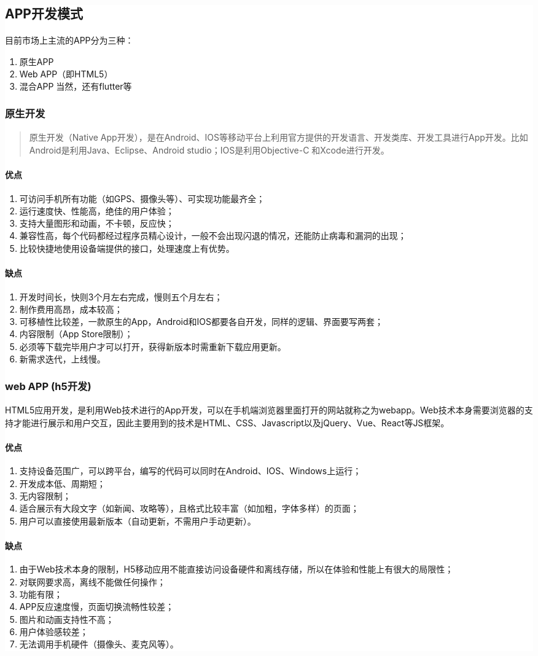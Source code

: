 



## APP开发模式

目前市场上主流的APP分为三种：

1. 原生APP
2. Web APP（即HTML5）
3. 混合APP 当然，还有flutter等



###  原生开发

> 原生开发（Native App开发），是在Android、IOS等移动平台上利用官方提供的开发语言、开发类库、开发工具进行App开发。比如Android是利用Java、Eclipse、Android studio；IOS是利用Objective-C 和Xcode进行开发。
>
> 

#### 优点

1. 可访问手机所有功能（如GPS、摄像头等）、可实现功能最齐全；
2. 运行速度快、性能高，绝佳的用户体验；
3. 支持大量图形和动画，不卡顿，反应快；
4. 兼容性高，每个代码都经过程序员精心设计，一般不会出现闪退的情况，还能防止病毒和漏洞的出现；
5. 比较快捷地使用设备端提供的接口，处理速度上有优势。



#### 缺点

1. 开发时间长，快则3个月左右完成，慢则五个月左右；
2. 制作费用高昂，成本较高；
3. 可移植性比较差，一款原生的App，Android和IOS都要各自开发，同样的逻辑、界面要写两套；
4. 内容限制（App Store限制）；
5. 必须等下载完毕用户才可以打开，获得新版本时需重新下载应用更新。
6. 新需求迭代，上线慢。



###  web APP (h5开发)

HTML5应用开发，是利用Web技术进行的App开发，可以在手机端浏览器里面打开的网站就称之为webapp。Web技术本身需要浏览器的支持才能进行展示和用户交互，因此主要用到的技术是HTML、CSS、Javascript以及jQuery、Vue、React等JS框架。

#### 优点

1. 支持设备范围广，可以跨平台，编写的代码可以同时在Android、IOS、Windows上运行；
2. 开发成本低、周期短；
3. 无内容限制；
4. 适合展示有大段文字（如新闻、攻略等），且格式比较丰富（如加粗，字体多样）的页面；
5. 用户可以直接使用最新版本（自动更新，不需用户手动更新）。

#### 缺点

1. 由于Web技术本身的限制，H5移动应用不能直接访问设备硬件和离线存储，所以在体验和性能上有很大的局限性；
2. 对联网要求高，离线不能做任何操作；
3. 功能有限；
4. APP反应速度慢，页面切换流畅性较差；
5. 图片和动画支持性不高；
6. 用户体验感较差；
7. 无法调用手机硬件（摄像头、麦克风等）。
